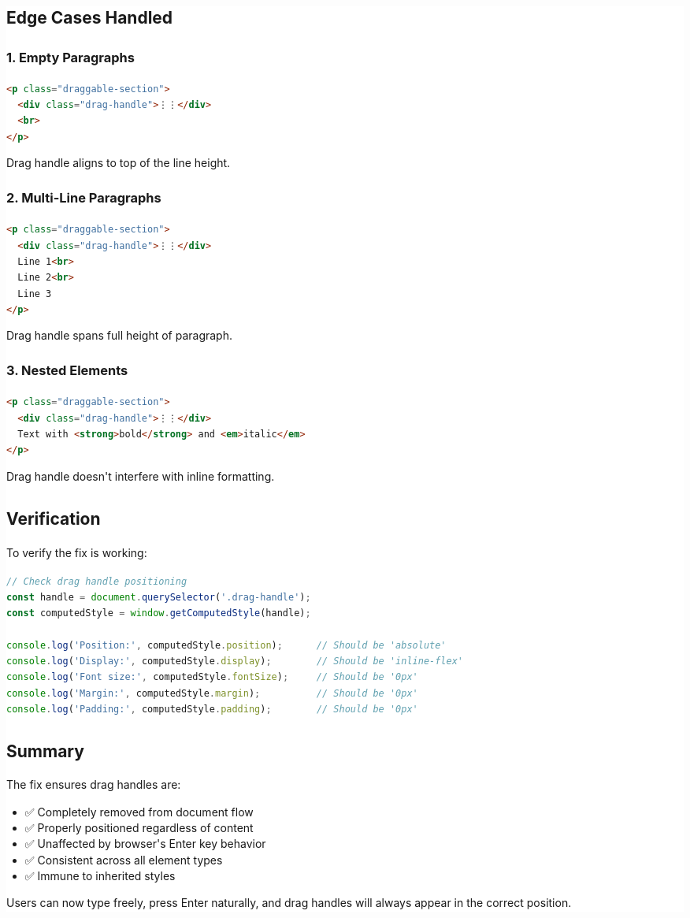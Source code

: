 ## Edge Cases Handled

### 1. Empty Paragraphs
```html
<p class="draggable-section">
  <div class="drag-handle">⋮⋮</div>
  <br>
</p>
```
Drag handle aligns to top of the line height.

### 2. Multi-Line Paragraphs
```html
<p class="draggable-section">
  <div class="drag-handle">⋮⋮</div>
  Line 1<br>
  Line 2<br>
  Line 3
</p>
```
Drag handle spans full height of paragraph.

### 3. Nested Elements
```html
<p class="draggable-section">
  <div class="drag-handle">⋮⋮</div>
  Text with <strong>bold</strong> and <em>italic</em>
</p>
```
Drag handle doesn't interfere with inline formatting.

## Verification

To verify the fix is working:

```javascript
// Check drag handle positioning
const handle = document.querySelector('.drag-handle');
const computedStyle = window.getComputedStyle(handle);

console.log('Position:', computedStyle.position);      // Should be 'absolute'
console.log('Display:', computedStyle.display);        // Should be 'inline-flex'
console.log('Font size:', computedStyle.fontSize);     // Should be '0px'
console.log('Margin:', computedStyle.margin);          // Should be '0px'
console.log('Padding:', computedStyle.padding);        // Should be '0px'
```

## Summary

The fix ensures drag handles are:
- ✅ Completely removed from document flow
- ✅ Properly positioned regardless of content
- ✅ Unaffected by browser's Enter key behavior
- ✅ Consistent across all element types
- ✅ Immune to inherited styles

Users can now type freely, press Enter naturally, and drag handles will always appear in the correct position.
